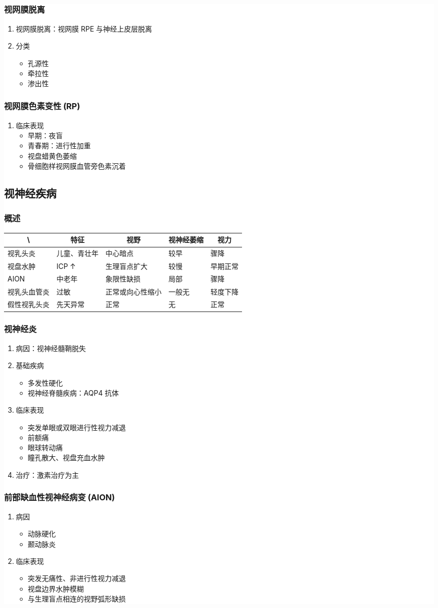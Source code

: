 ### 视网膜脱离
1. 视网膜脱离：视网膜 RPE 与神经上皮层脱离 

1. 分类
    - 孔源性
    - 牵拉性
    - 渗出性

### 视网膜色素变性 (RP)
1. 临床表现
    - 早期：夜盲
    - 青春期：进行性加重
    - 视盘蜡黄色萎缩
    - 骨细胞样视网膜血管旁色素沉着

## 视神经疾病
### 概述
| \            | 特征         | 视野             | 视神经萎缩 | 视力     |
|--------------|--------------|------------------|------------|----------|
| 视乳头炎     | 儿童、青壮年 | 中心暗点         | 较早       | 骤降     |
| 视盘水肿     | ICP ↑        | 生理盲点扩大     | 较慢       | 早期正常 |
| AION         | 中老年       | 象限性缺损       | 局部       | 骤降     |
| 视乳头血管炎 | 过敏         | 正常或向心性缩小 | 一般无     | 轻度下降 |
| 假性视乳头炎 | 先天异常     | 正常             | 无         | 正常     |

### 视神经炎
1. 病因：视神经髓鞘脱失

1. 基础疾病
    - 多发性硬化
    - 视神经脊髓疾病：AQP4 抗体

1. 临床表现
    - 突发单眼或双眼进行性视力减退
    - 前额痛
    - 眼球转动痛
    - 瞳孔散大、视盘充血水肿

1. 治疗：激素治疗为主

### 前部缺血性视神经病变 (AION)
1. 病因
    - 动脉硬化
    - 颞动脉炎

1. 临床表现
    - 突发无痛性、非进行性视力减退
    - 视盘边界水肿模糊
    - 与生理盲点相连的视野弧形缺损
